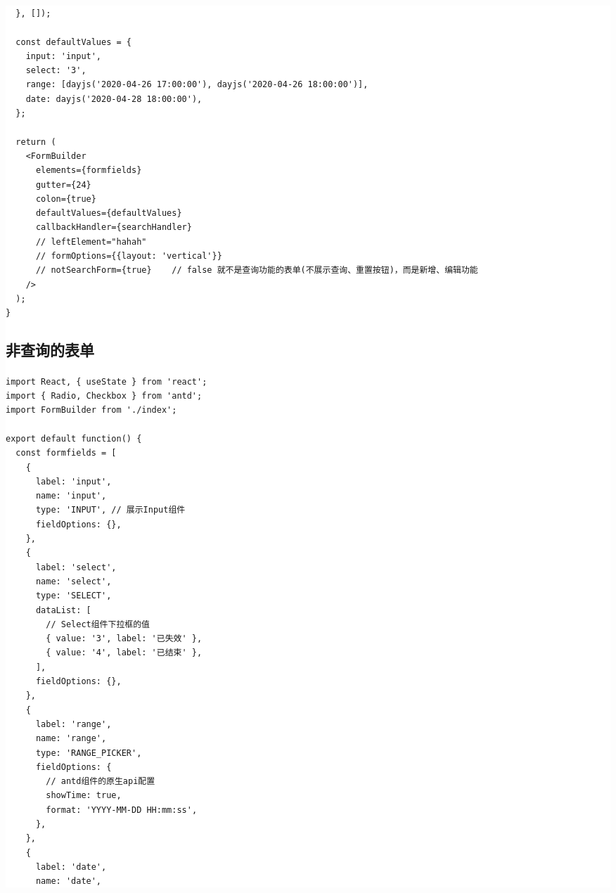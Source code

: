 ```tsx
  }, []);

  const defaultValues = {
    input: 'input',
    select: '3',
    range: [dayjs('2020-04-26 17:00:00'), dayjs('2020-04-26 18:00:00')],
    date: dayjs('2020-04-28 18:00:00'),
  };

  return (
    <FormBuilder
      elements={formfields}
      gutter={24}
      colon={true}
      defaultValues={defaultValues}
      callbackHandler={searchHandler}
      // leftElement="hahah"
      // formOptions={{layout: 'vertical'}}
      // notSearchForm={true}    // false 就不是查询功能的表单(不展示查询、重置按钮)，而是新增、编辑功能
    />
  );
}
```

## 非查询的表单

```tsx
import React, { useState } from 'react';
import { Radio, Checkbox } from 'antd';
import FormBuilder from './index';

export default function() {
  const formfields = [
    {
      label: 'input',
      name: 'input',
      type: 'INPUT', // 展示Input组件
      fieldOptions: {},
    },
    {
      label: 'select',
      name: 'select',
      type: 'SELECT',
      dataList: [
        // Select组件下拉框的值
        { value: '3', label: '已失效' },
        { value: '4', label: '已结束' },
      ],
      fieldOptions: {},
    },
    {
      label: 'range',
      name: 'range',
      type: 'RANGE_PICKER',
      fieldOptions: {
        // antd组件的原生api配置
        showTime: true,
        format: 'YYYY-MM-DD HH:mm:ss',
      },
    },
    {
      label: 'date',
      name: 'date',
```